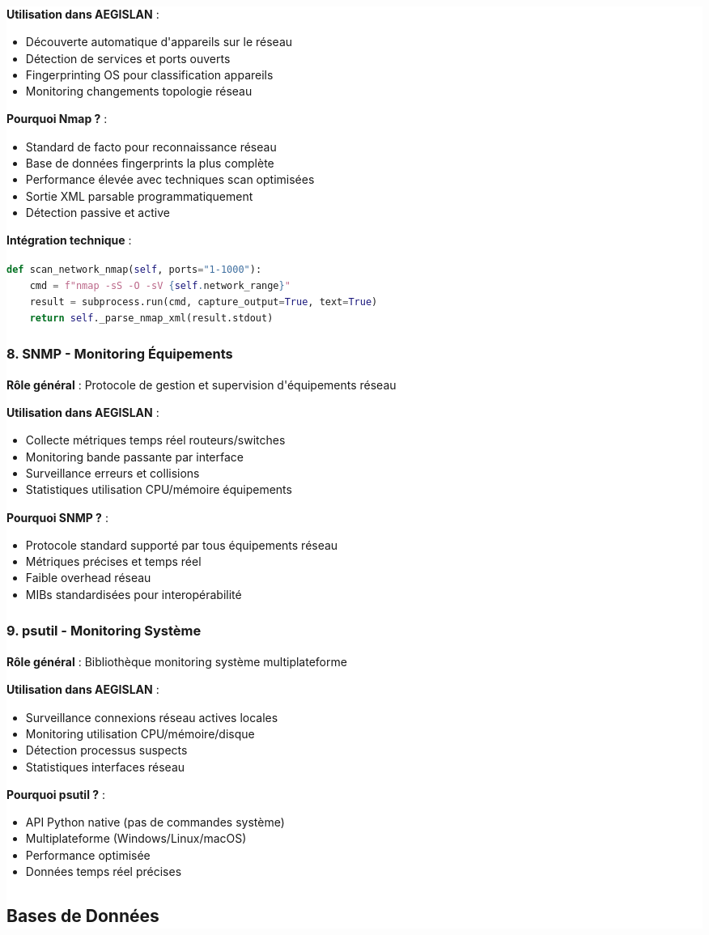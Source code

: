 **Utilisation dans AEGISLAN** :
- Découverte automatique d'appareils sur le réseau
- Détection de services et ports ouverts
- Fingerprinting OS pour classification appareils
- Monitoring changements topologie réseau

**Pourquoi Nmap ?** :
- Standard de facto pour reconnaissance réseau
- Base de données fingerprints la plus complète
- Performance élevée avec techniques scan optimisées
- Sortie XML parsable programmatiquement
- Détection passive et active

**Intégration technique** :
```python
def scan_network_nmap(self, ports="1-1000"):
    cmd = f"nmap -sS -O -sV {self.network_range}"
    result = subprocess.run(cmd, capture_output=True, text=True)
    return self._parse_nmap_xml(result.stdout)
```

### 8. SNMP - Monitoring Équipements

**Rôle général** : Protocole de gestion et supervision d'équipements réseau

**Utilisation dans AEGISLAN** :
- Collecte métriques temps réel routeurs/switches
- Monitoring bande passante par interface
- Surveillance erreurs et collisions
- Statistiques utilisation CPU/mémoire équipements

**Pourquoi SNMP ?** :
- Protocole standard supporté par tous équipements réseau
- Métriques précises et temps réel
- Faible overhead réseau
- MIBs standardisées pour interopérabilité

### 9. psutil - Monitoring Système

**Rôle général** : Bibliothèque monitoring système multiplateforme

**Utilisation dans AEGISLAN** :
- Surveillance connexions réseau actives locales
- Monitoring utilisation CPU/mémoire/disque
- Détection processus suspects
- Statistiques interfaces réseau

**Pourquoi psutil ?** :
- API Python native (pas de commandes système)
- Multiplateforme (Windows/Linux/macOS)
- Performance optimisée
- Données temps réel précises

## Bases de Données
